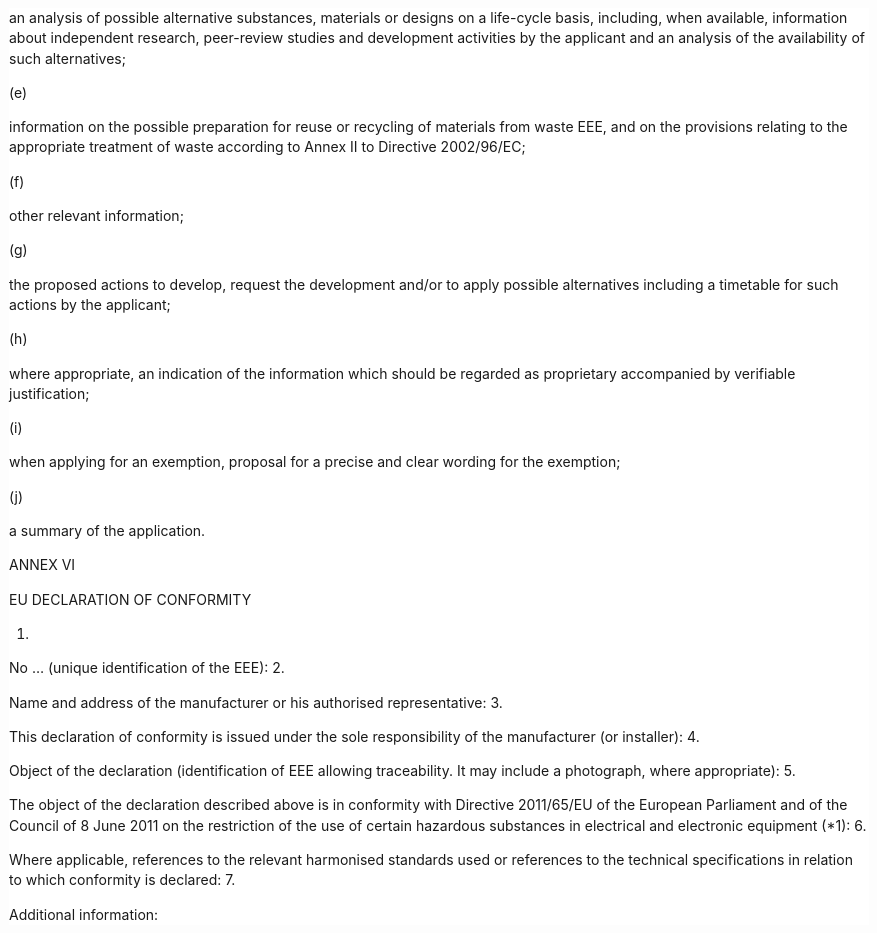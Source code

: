 an analysis of possible alternative substances, materials or designs on a life-cycle basis, including, when available, information about independent research, peer-review studies and development activities by the applicant and an analysis of the availability of such alternatives;

(e)

information on the possible preparation for reuse or recycling of materials from waste EEE, and on the provisions relating to the appropriate treatment of waste according to Annex II to Directive 2002/96/EC;

(f)

other relevant information;

(g)

the proposed actions to develop, request the development and/or to apply possible alternatives including a timetable for such actions by the applicant;

(h)

where appropriate, an indication of the information which should be regarded as proprietary accompanied by verifiable justification;

(i)

when applying for an exemption, proposal for a precise and clear wording for the exemption;

(j)

a summary of the application.

ANNEX VI

EU DECLARATION OF CONFORMITY

1.

No … (unique identification of the EEE):
2.

Name and address of the manufacturer or his authorised representative:
3.

This declaration of conformity is issued under the sole responsibility of the manufacturer (or installer):
4.

Object of the declaration (identification of EEE allowing traceability. It may include a photograph, where appropriate):
5.

The object of the declaration described above is in conformity with Directive 2011/65/EU of the European Parliament and of the Council of 8 June 2011 on the restriction of the use of certain hazardous substances in electrical and electronic equipment (*1):
6.

Where applicable, references to the relevant harmonised standards used or references to the technical specifications in relation to which conformity is declared:
7.

Additional information: